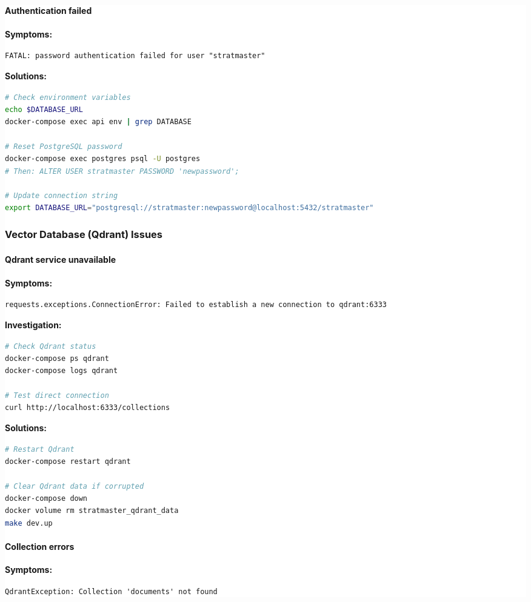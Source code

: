 #### Authentication failed

**Symptoms:**
```
FATAL: password authentication failed for user "stratmaster"
```

**Solutions:**
```bash
# Check environment variables
echo $DATABASE_URL
docker-compose exec api env | grep DATABASE

# Reset PostgreSQL password
docker-compose exec postgres psql -U postgres
# Then: ALTER USER stratmaster PASSWORD 'newpassword';

# Update connection string
export DATABASE_URL="postgresql://stratmaster:newpassword@localhost:5432/stratmaster"
```

### Vector Database (Qdrant) Issues

#### Qdrant service unavailable

**Symptoms:**
```
requests.exceptions.ConnectionError: Failed to establish a new connection to qdrant:6333
```

**Investigation:**
```bash
# Check Qdrant status
docker-compose ps qdrant
docker-compose logs qdrant

# Test direct connection
curl http://localhost:6333/collections
```

**Solutions:**
```bash
# Restart Qdrant
docker-compose restart qdrant

# Clear Qdrant data if corrupted
docker-compose down
docker volume rm stratmaster_qdrant_data
make dev.up
```

#### Collection errors

**Symptoms:**
```
QdrantException: Collection 'documents' not found
```
